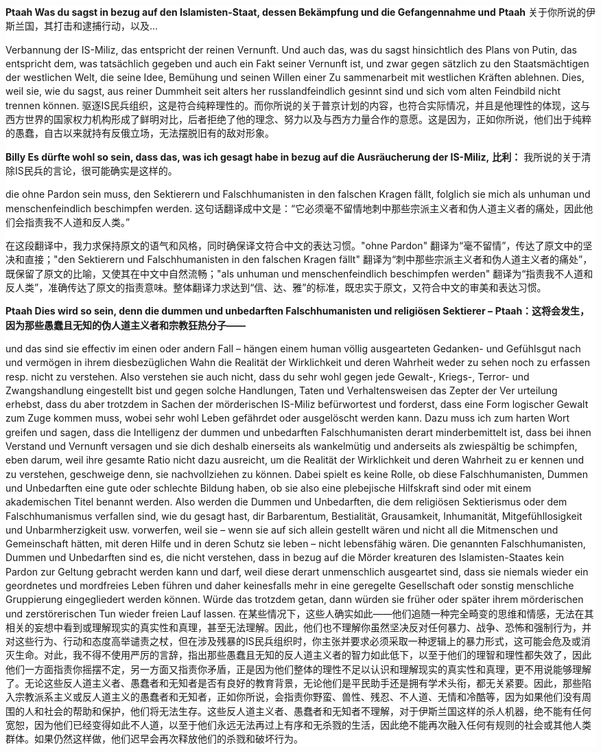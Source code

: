 **Ptaah      Was du sagst in bezug auf den Islamisten-Staat, dessen Bekämpfung und die Gefangennahme und**
**Ptaah** 关于你所说的伊斯兰国，其打击和逮捕行动，以及...

Verbannung der IS-Miliz, das entspricht der reinen Vernunft. Und auch das, was du sagst hinsichtlich des Plans von Putin, das entspricht dem, was tatsächlich gegeben und auch ein Fakt seiner Vernunft ist, und zwar gegen sätzlich zu den Staatsmächtigen der westlichen Welt, die seine Idee, Bemühung und seinen Willen einer Zu sammenarbeit mit westlichen Kräften ablehnen. Dies, weil sie, wie du sagst, aus reiner Dummheit seit alters her russlandfeindlich gesinnt sind und sich vom alten Feindbild nicht trennen können.
驱逐IS民兵组织，这是符合纯粹理性的。而你所说的关于普京计划的内容，也符合实际情况，并且是他理性的体现，这与西方世界的国家权力机构形成了鲜明对比，后者拒绝了他的理念、努力以及与西方力量合作的意愿。这是因为，正如你所说，他们出于纯粹的愚蠢，自古以来就持有反俄立场，无法摆脱旧有的敌对形象。

**Billy       Es dürfte wohl so sein, dass das, was ich gesagt habe in bezug auf die Ausräucherung der IS-Miliz,**
**比利：** 我所说的关于清除IS民兵的言论，很可能确实是这样的。

die ohne Pardon sein muss, den Sektierern und Falschhumanisten in den falschen Kragen fällt, folglich sie mich als unhuman und menschenfeindlich beschimpfen werden.
这句话翻译成中文是：“它必须毫不留情地刺中那些宗派主义者和伪人道主义者的痛处，因此他们会指责我不人道和反人类。” 

在这段翻译中，我力求保持原文的语气和风格，同时确保译文符合中文的表达习惯。"ohne Pardon" 翻译为“毫不留情”，传达了原文中的坚决和直接；"den Sektierern und Falschhumanisten in den falschen Kragen fällt" 翻译为“刺中那些宗派主义者和伪人道主义者的痛处”，既保留了原文的比喻，又使其在中文中自然流畅；"als unhuman und menschenfeindlich beschimpfen werden" 翻译为“指责我不人道和反人类”，准确传达了原文的指责意味。整体翻译力求达到“信、达、雅”的标准，既忠实于原文，又符合中文的审美和表达习惯。

**Ptaah      Dies wird so sein, denn die dummen und unbedarften Falschhumanisten und religiösen Sektierer –**
**Ptaah：这将会发生，因为那些愚蠢且无知的伪人道主义者和宗教狂热分子——**

und das sind sie effectiv im einen oder andern Fall – hängen einem human völlig ausgearteten Gedanken- und Gefühlsgut nach und vermögen in ihrem diesbezüglichen Wahn die Realität der Wirklichkeit und deren Wahrheit weder zu sehen noch zu erfassen resp. nicht zu verstehen. Also verstehen sie auch nicht, dass du sehr wohl gegen jede Gewalt-, Kriegs-, Terror- und Zwangshandlung eingestellt bist und gegen solche Handlungen, Taten und Verhaltensweisen das Zepter der Ver urteilung erhebst, dass du aber trotzdem in Sachen der mörderischen IS-Miliz befürwortest und forderst, dass eine Form logischer Gewalt zum Zuge kommen muss, wobei sehr wohl Leben gefährdet oder ausgelöscht werden kann. Dazu muss ich zum harten Wort greifen und sagen, dass die Intelligenz der dummen und unbedarften Falschhumanisten derart minderbemittelt ist, dass bei ihnen Verstand und Vernunft versagen und sie dich deshalb einerseits als wankelmütig und anderseits als zwiespältig be schimpfen, eben darum, weil ihre gesamte Ratio nicht dazu ausreicht, um die Realität der Wirklichkeit und deren Wahrheit zu er kennen und zu verstehen, geschweige denn, sie nachvollziehen zu können. Dabei spielt es keine Rolle, ob diese Falschhumanisten, Dummen und Unbedarften eine gute oder schlechte Bildung haben, ob sie also eine plebejische Hilfskraft sind oder mit einem akademischen Titel benannt werden. Also werden die Dummen und Unbedarften, die dem religiösen Sektierismus oder dem Falschhumanismus verfallen sind, wie du gesagt hast, dir Barbarentum, Bestialität, Grausamkeit, Inhumanität, Mitgefühllosigkeit und Unbarmherzigkeit usw. vorwerfen, weil sie – wenn sie auf sich allein gestellt wären und nicht all die Mitmenschen und Gemeinschaft hätten, mit deren Hilfe und in deren Schutz sie leben – nicht lebensfähig wären. Die genannten Falschhumanisten, Dummen und Unbedarften sind es, die nicht verstehen, dass in bezug auf die Mörder kreaturen des Islamisten-Staates kein Pardon zur Geltung gebracht werden kann und darf, weil diese derart unmenschlich ausgeartet sind, dass sie niemals wieder ein geordnetes und mordfreies Leben führen und daher keinesfalls mehr in eine geregelte Gesellschaft oder sonstig menschliche Gruppierung eingegliedert werden können. Würde das trotzdem getan, dann würden sie früher oder später ihrem mörderischen und zerstörerischen Tun wieder freien Lauf lassen.
在某些情况下，这些人确实如此——他们追随一种完全畸变的思维和情感，无法在其相关的妄想中看到或理解现实的真实性和真理，甚至无法理解。因此，他们也不理解你虽然坚决反对任何暴力、战争、恐怖和强制行为，并对这些行为、行动和态度高举谴责之杖，但在涉及残暴的IS民兵组织时，你主张并要求必须采取一种逻辑上的暴力形式，这可能会危及或消灭生命。对此，我不得不使用严厉的言辞，指出那些愚蠢且无知的反人道主义者的智力如此低下，以至于他们的理智和理性都失效了，因此他们一方面指责你摇摆不定，另一方面又指责你矛盾，正是因为他们整体的理性不足以认识和理解现实的真实性和真理，更不用说能够理解了。无论这些反人道主义者、愚蠢者和无知者是否有良好的教育背景，无论他们是平民助手还是拥有学术头衔，都无关紧要。因此，那些陷入宗教派系主义或反人道主义的愚蠢者和无知者，正如你所说，会指责你野蛮、兽性、残忍、不人道、无情和冷酷等，因为如果他们没有周围的人和社会的帮助和保护，他们将无法生存。这些反人道主义者、愚蠢者和无知者不理解，对于伊斯兰国这样的杀人机器，绝不能有任何宽恕，因为他们已经变得如此不人道，以至于他们永远无法再过上有序和无杀戮的生活，因此绝不能再次融入任何有规则的社会或其他人类群体。如果仍然这样做，他们迟早会再次释放他们的杀戮和破坏行为。

